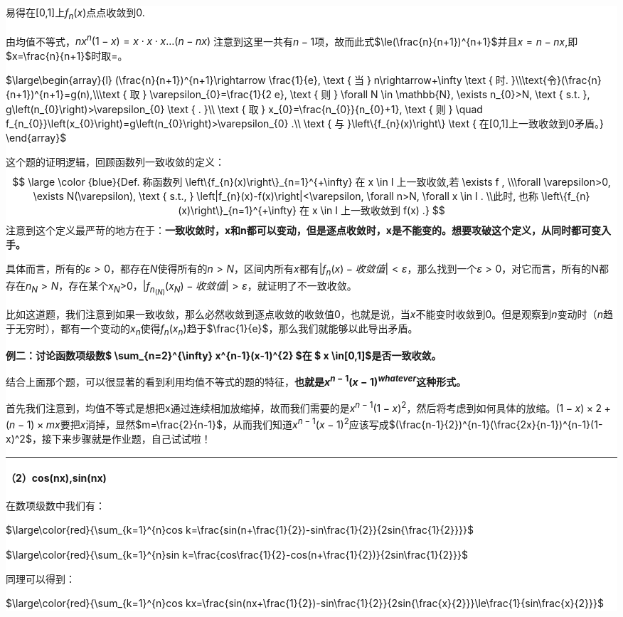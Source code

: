 

易得在[0,1]上$f_n(x)$点点收敛到0.

由均值不等式，$nx^n(1-x)=x\cdot x\cdot x…(n-nx)$ 注意到这里一共有$n-1$项，故而此式$\le(\frac{n}{n+1})^{n+1}$并且$x=n-nx,$即$x=\frac{n}{n+1}$时取$=$。

$\large\begin{array}{l}
(\frac{n}{n+1})^{n+1}\rightarrow \frac{1}{e}, \text { 当 } n\rightarrow+\infty \text { 时. }\\\text{令}(\frac{n}{n+1})^{n+1}=g(n),\\\text { 取 } \varepsilon_{0}=\frac{1}{2 e}, \text { 则 } \forall N \in \mathbb{N}, \exists n_{0}>N, \text { s.t. }, g\left(n_{0}\right)>\varepsilon_{0} \text { . }\\
\text { 取 } x_{0}=\frac{n_{0}}{n_{0}+1}, \text { 则 } \quad f_{n_{0}}\left(x_{0}\right)=g\left(n_{0}\right)>\varepsilon_{0} .\\
\text { 与 }\left\{f_{n}(x)\right\} \text { 在[0,1]上一致收敛到0矛盾。}
\end{array}$



这个题的证明逻辑，回顾函数列一致收敛的定义：
$$
\large \color {blue}{Def. 称函数列  \left\{f_{n}(x)\right\}_{n=1}^{+\infty}  在  x \in I  上一致收敛,若  \exists f ,
\\\forall \varepsilon>0, \exists N(\varepsilon), \text { s.t., }
\left|f_{n}(x)-f(x)\right|<\varepsilon, \forall n>N, \forall x \in I .
\\此时, 也称  \left\{f_{n}(x)\right\}_{n=1}^{+\infty}  在  x \in I  上一致收敛到  f(x) .}
$$
注意到这个定义最严苛的地方在于：**一致收敛时，x和n都可以变动，但是逐点收敛时，x是不能变的。想要攻破这个定义，从同时都可变入手。**

具体而言，所有的$\varepsilon>0$，都存在$N$使得所有的$n>N$，区间内所有$x$都有$\left|f_{n}(x)-收敛值\right|<\varepsilon$，那么找到一个$\varepsilon>0$，对它而言，所有的N都存在$n_{N}>N$，存在某个$x_N$>0，$\left|f_{n_{(N)}}(x_N)-收敛值\right|>\varepsilon$，就证明了不一致收敛。

比如这道题，我们注意到如果一致收敛，那么必然收敛到逐点收敛的收敛值$0$，也就是说，当$x$不能变时收敛到$0$。但是观察到$n$变动时（$n$趋于无穷时），都有一个变动的$x_n$使得$f_n(x_n)$趋于$\frac{1}{e}$，那么我们就能够以此导出矛盾。



**例二：讨论函数项级数$ \sum_{n=2}^{\infty} x^{n-1}(x-1)^{2}  $在 $ x \in[0,1]$是否一致收敛。**

结合上面那个题，可以很显著的看到利用均值不等式的题的特征，**也就是$x^{n-1}(x-1)^{whatever}$这种形式。**

首先我们注意到，均值不等式是想把x通过连续相加放缩掉，故而我们需要的是$x^{n-1}(1-x)^{2}$，然后将考虑到如何具体的放缩。$(1-x)\times 2+(n-1)\times mx$要把$x$消掉，显然$m=\frac{2}{n-1}$，从而我们知道$x^{n-1}(x-1)^2$应该写成$(\frac{n-1}{2})^{n-1}(\frac{2x}{n-1})^{n-1}(1-x)^2$，接下来步骤就是作业题，自己试试啦！

------

#### （2）cos(nx),sin(nx)

在数项级数中我们有：

$\large\color{red}{\sum_{k=1}^{n}cos k=\frac{sin(n+\frac{1}{2})-sin\frac{1}{2}}{2sin{\frac{1}{2}}}}$

$\large\color{red}{\sum_{k=1}^{n}sin k=\frac{cos\frac{1}{2}-cos(n+\frac{1}{2})}{2sin\frac{1}{2}}}$

同理可以得到：

$\large\color{red}{\sum_{k=1}^{n}cos kx=\frac{sin(nx+\frac{1}{2})-sin\frac{1}{2}}{2sin{\frac{x}{2}}}\le\frac{1}{sin\frac{x}{2}}}$

